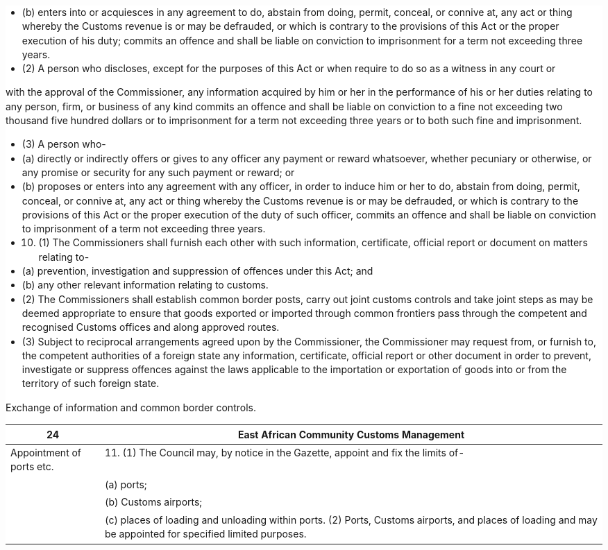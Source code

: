 - (b) enters  into  or  acquiesces  in  any  agreement  to  do, abstain from doing, permit, conceal, or connive at, any act or thing whereby the Customs revenue is or may be defrauded, or which is contrary to the provisions of this Act or the proper execution of his duty; commits an offence and shall be liable on conviction to imprisonment for a term not exceeding three years.
- (2) A person who discloses, except for the purposes of this Act or when require to do so as a witness in any court or

with  the  approval  of  the  Commissioner,  any  information acquired by him or her in the performance of his or her duties relating to any person, firm, or business of any kind commits an  offence  and  shall  be  liable  on  conviction  to  a  fine  not exceeding two thousand five hundred dollars or to imprisonment for a term not exceeding three years or to both such fine and imprisonment.

- (3) A person who-
- (a) directly or indirectly offers or gives to any officer any payment or reward whatsoever, whether pecuniary or otherwise,  or  any  promise  or  security  for  any  such payment or reward; or
- (b) proposes  or  enters  into  any  agreement  with  any officer, in order to induce him or her to do, abstain from doing, permit, conceal, or connive at, any act or thing  whereby  the  Customs  revenue  is  or  may  be defrauded, or which is contrary to the provisions of this Act or the proper execution of the duty of such officer,  commits  an  offence  and  shall  be  liable  on conviction to imprisonment of a term not exceeding three years.
- 10. (1) The Commissioners shall furnish each other with such  information,  certificate,  official  report  or  document  on matters relating to-
- (a) prevention, investigation and suppression of offences under this Act; and
- (b) any other relevant information relating to customs.
- (2) The Commissioners shall establish common border posts, carry out joint customs controls and take joint steps as may be deemed appropriate to ensure that goods exported or imported through common frontiers pass through the competent and recognised Customs offices and along approved routes.
- (3) Subject to reciprocal arrangements agreed upon by the Commissioner, the Commissioner may request from, or furnish to, the competent authorities of a foreign  state  any  information,  certificate,  official report  or  other  document  in  order  to  prevent, investigate  or  suppress  offences  against  the  laws applicable  to  the  importation  or  exportation  of goods  into  or  from  the  territory  of  such  foreign state.

Exchange of information and common border controls.

| 24                            | East African Community Customs Management                                                                                                                                                                                                                                                                                                                                                                                                                                                                 |
|-------------------------------|-----------------------------------------------------------------------------------------------------------------------------------------------------------------------------------------------------------------------------------------------------------------------------------------------------------------------------------------------------------------------------------------------------------------------------------------------------------------------------------------------------------|
| Appointment of ports etc.     | 11. (1) The Council may, by notice in the Gazette, appoint and fix the limits of-                                                                                                                                                                                                                                                                                                                                                                                                                         |
|                               | (a) ports;                                                                                                                                                                                                                                                                                                                                                                                                                                                                                                |
|                               | (b) Customs airports;                                                                                                                                                                                                                                                                                                                                                                                                                                                                                     |
|                               | (c) places of loading and unloading within ports. (2) Ports, Customs airports, and places of loading and may be appointed for specified limited purposes.                                                                                                                                                                                                                                                                                                                                                 |